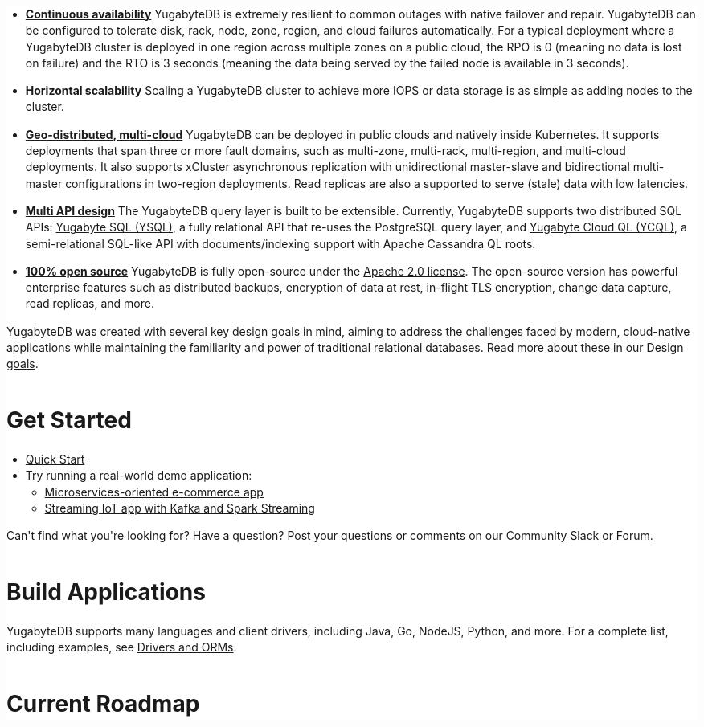* **[Continuous availability](https://docs.yugabyte.com/preview/explore/fault-tolerance/)** YugabyteDB is extremely resilient to common outages with native failover and repair. YugabyteDB can be configured to tolerate disk, rack, node, zone, region, and cloud failures automatically. For a typical deployment where a YugabyteDB cluster is deployed in one region across multiple zones on a public cloud, the RPO is 0 (meaning no data is lost on failure) and the RTO is 3 seconds (meaning the data being served by the failed node is available in 3 seconds).

* **[Horizontal scalability](https://docs.yugabyte.com/preview/explore/linear-scalability/)** Scaling a YugabyteDB cluster to achieve more IOPS or data storage is as simple as adding nodes to the cluster.

* **[Geo-distributed, multi-cloud](https://docs.yugabyte.com/preview/develop/multi-cloud/)** YugabyteDB can be deployed in public clouds and natively inside Kubernetes. It supports deployments that span three or more fault domains, such as multi-zone, multi-rack, multi-region, and multi-cloud deployments. It also supports xCluster asynchronous replication with unidirectional master-slave and bidirectional multi-master configurations in two-region deployments. Read replicas are also a supported to serve (stale) data with low latencies.

* **[Multi API design](https://docs.yugabyte.com/preview/api)** The YugabyteDB query layer is built to be extensible. Currently, YugabyteDB supports two distributed SQL APIs: [Yugabyte SQL (YSQL)](https://docs.yugabyte.com/preview/api/ysql/), a fully relational API that re-uses the PostgreSQL query layer, and [Yugabyte Cloud QL (YCQL)](https://docs.yugabyte.com/preview/api/ycql/), a semi-relational SQL-like API with documents/indexing support with Apache Cassandra QL roots.

* **[100% open source](https://github.com/yugabyte/yugabyte-db)** YugabyteDB is fully open-source under the [Apache 2.0 license](https://github.com/yugabyte/yugabyte-db/blob/master/LICENSE.md). The open-source version has powerful enterprise features such as distributed backups, encryption of data at rest, in-flight TLS encryption, change data capture, read replicas, and more.

YugabyteDB was created with several key design goals in mind, aiming to address the challenges faced by modern, cloud-native applications while maintaining the familiarity and power of traditional relational databases. Read more about these in our [Design goals](https://docs.yugabyte.com/preview/architecture/design-goals/).

# Get Started

* [Quick Start](https://docs.yugabyte.com/preview/quick-start/)
* Try running a real-world demo application:
  * [Microservices-oriented e-commerce app](https://github.com/yugabyte/yugastore-java)
  * [Streaming IoT app with Kafka and Spark Streaming](https://docs.yugabyte.com/preview/develop/realworld-apps/iot-spark-kafka-ksql/)

Can't find what you're looking for? Have a question? Post your questions or comments on our Community [Slack](https://communityinviter.com/apps/yugabyte-db/register) or [Forum](https://forum.yugabyte.com).

# Build Applications

YugabyteDB supports many languages and client drivers, including Java, Go, NodeJS, Python, and more. For a complete list, including examples, see [Drivers and ORMs](https://docs.yugabyte.com/preview/drivers-orms/).

# Current Roadmap
